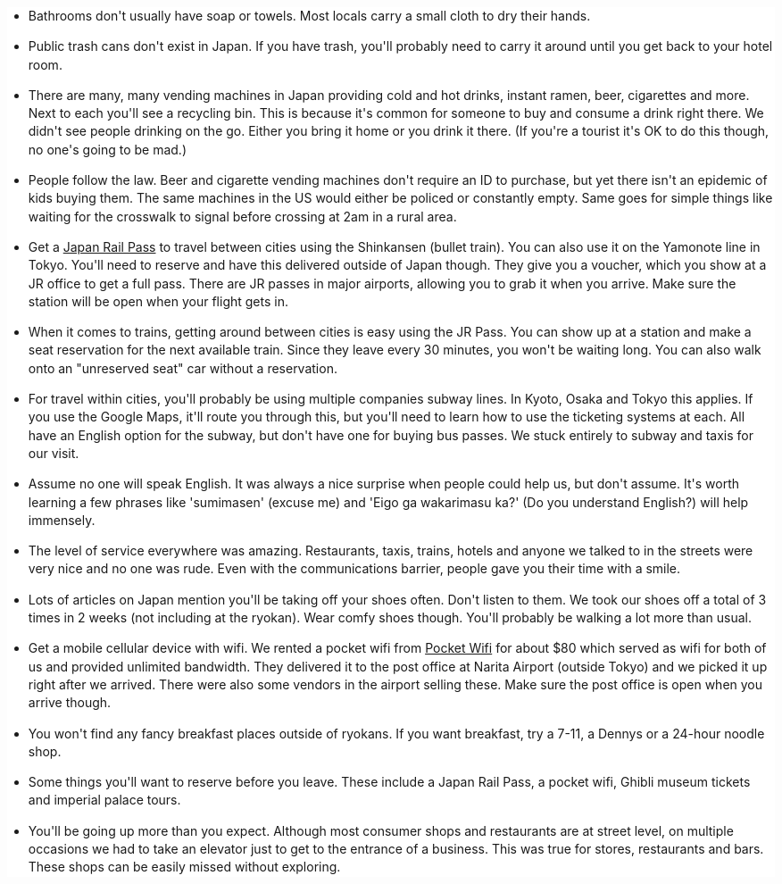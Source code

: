 * Bathrooms don't usually have soap or towels. Most locals carry a small cloth to dry their hands.

* Public trash cans don't exist in Japan. If you have trash, you'll probably need to carry it around until you get back to your hotel room.

* There are many, many vending machines in Japan providing cold and hot drinks, instant ramen, beer, cigarettes and more. Next to each you'll see a recycling bin. This is because it's common for someone to buy and consume a drink right there. We didn't see people drinking on the go. Either you bring it home or you drink it there. (If you're a tourist it's OK to do this though, no one's going to be mad.)

* People follow the law. Beer and cigarette vending machines don't require an ID to purchase, but yet there isn't an epidemic of kids buying them. The same machines in the US would either be policed or constantly empty. Same goes for simple things like waiting for the crosswalk to signal before crossing at 2am in a rural area.

* Get a [Japan Rail Pass](http://www.jrpass.com/) to travel between cities using the Shinkansen (bullet train). You can also use it on the Yamonote line in Tokyo. You'll need to reserve and have this delivered outside of Japan though. They give you a voucher, which you show at a JR office to get a full pass. There are JR passes in major airports, allowing you to grab it when you arrive. Make sure the station will be open when your flight gets in.

* When it comes to trains, getting around between cities is easy using the JR Pass. You can show up at a station and make a seat reservation for the next available train. Since they leave every 30 minutes, you won't be waiting long. You can also walk onto an "unreserved seat" car without a reservation.

* For travel within cities, you'll probably be using multiple companies subway lines. In Kyoto, Osaka and Tokyo this applies. If you use the Google Maps, it'll route you through this, but you'll need to learn how to use the ticketing systems at each. All have an English option for the subway, but don't have one for buying bus passes. We stuck entirely to subway and taxis for our visit.

* Assume no one will speak English. It was always a nice surprise when people could help us, but don't assume. It's worth learning a few phrases like 'sumimasen' (excuse me) and 'Eigo ga wakarimasu ka?' (Do you understand English?) will help immensely.

* The level of service everywhere was amazing. Restaurants, taxis, trains, hotels and anyone we talked to in the streets were very nice and no one was rude. Even with the communications barrier, people gave you their time with a smile.

* Lots of articles on Japan mention you'll be taking off your shoes often. Don't listen to them. We took our shoes off a total of 3 times in 2 weeks (not including at the ryokan). Wear comfy shoes though. You'll probably be walking a lot more than usual.

* Get a mobile cellular device with wifi. We rented a pocket wifi from [Pocket Wifi](http://www.globaladvancedcomm.com/) for about $80 which served as wifi for both of us and provided unlimited bandwidth. They delivered it to the post office at Narita Airport (outside Tokyo) and we picked it up right after we arrived. There were also some vendors in the airport selling these. Make sure the post office is open when you arrive though.

* You won't find any fancy breakfast places outside of ryokans. If you want breakfast, try a 7-11, a Dennys or a 24-hour noodle shop.

* Some things you'll want to reserve before you leave. These include a Japan Rail Pass, a pocket wifi, Ghibli museum tickets and imperial palace tours.

* You'll be going up more than you expect. Although most consumer shops and restaurants are at street level, on multiple occasions we had to take an elevator just to get to the entrance of a business. This was true for stores, restaurants and bars. These shops can be easily missed without exploring.
